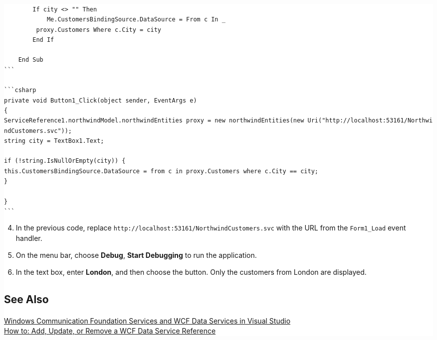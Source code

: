             If city <> "" Then  
                Me.CustomersBindingSource.DataSource = From c In _  
             proxy.Customers Where c.City = city  
            End If  
  
        End Sub  
    ```  
  
    ```csharp  
    private void Button1_Click(object sender, EventArgs e)  
    {  
    ServiceReference1.northwindModel.northwindEntities proxy = new northwindEntities(new Uri("http://localhost:53161/NorthwindCustomers.svc"));  
    string city = TextBox1.Text;  
  
    if (!string.IsNullOrEmpty(city)) {  
    this.CustomersBindingSource.DataSource = from c in proxy.Customers where c.City == city;  
    }  
  
    }  
    ```  
  
4.  In the previous code, replace `http://localhost:53161/NorthwindCustomers.svc` with the URL from the `Form1_Load` event handler.  
  
5.  On the menu bar, choose **Debug**, **Start Debugging** to run the application.  
  
6.  In the text box, enter **London**, and then choose the button. Only the customers from London are displayed.  
  
## See Also  
 [Windows Communication Foundation Services and WCF Data Services in Visual Studio](../data-tools/windows-communication-foundation-services-and-wcf-data-services-in-visual-studio.md)   
 [How to: Add, Update, or Remove a WCF Data Service Reference](../data-tools/how-to-add-update-or-remove-a-wcf-data-service-reference.md)
